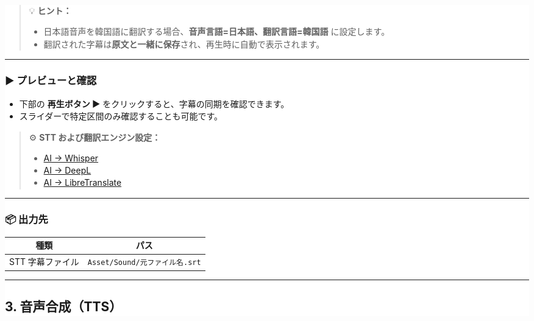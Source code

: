 > 💡 **ヒント：**  
> - 日本語音声を韓国語に翻訳する場合、**音声言語=日本語、翻訳言語=韓国語** に設定します。  
> - 翻訳された字幕は**原文と一緒に保存**され、再生時に自動で表示されます。

---

### ▶️ プレビューと確認

- 下部の **再生ボタン ▶** をクリックすると、字幕の同期を確認できます。  
- スライダーで特定区間のみ確認することも可能です。  

> ⚙️ **STT および翻訳エンジン設定：**  
> - [AI → Whisper](../ai/whisper.md)  
> - [AI → DeepL](../ai/deepl.md)  
> - [AI → LibreTranslate](../ai/libretranslate.md)

---

### 📦 出力先

| 種類 | パス |
|------|------|
| STT 字幕ファイル | `Asset/Sound/元ファイル名.srt` |

---

## 3. 音声合成（TTS）
